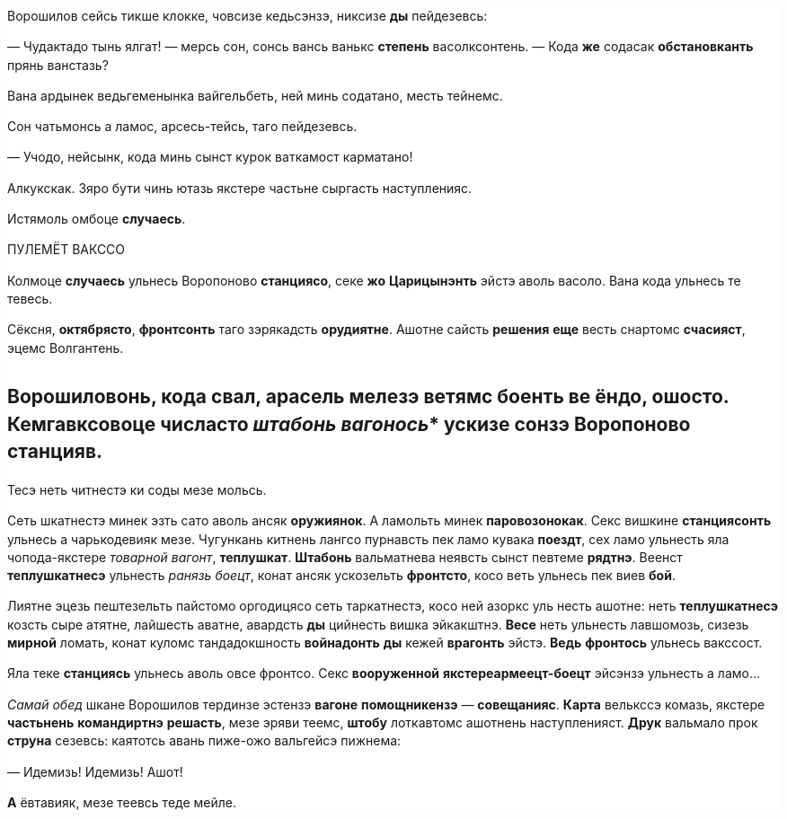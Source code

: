 Ворошилов сейсь тикше клокке, човсизе кедьсэнзэ, никсизе **ды** пейдезевсь:

— Чудактадо тынь ялгат! — мерсь сон, сонсь вансь ванькс **степень** васолксонтень.
— Кода **же** содасак **обстановканть** прянь ванстазь?

Вана ардынек ведьгеменынка вайгельбеть, ней минь содатано, месть тейнемс.

Сон чатьмонсь а ламос, арсесь-тейсь, таго пейдезевсь.

— Учодо, нейсынк, кода минь сынст курок ваткамост карматано!

Алкукскак.
Зяро бути чинь ютазь якстере частьне сыргасть наступленияс.

Истямоль омбоце **случаесь**.

ПУЛЕМЁТ ВАКССО

Колмоце **случаесь** ульнесь Воропоново **станциясо**, секе **жо** **Царицынэнть** эйстэ аволь васоло.
Вана кода ульнесь те тевесь.

Сёксня, **октябрясто**, **фронтсонть** таго зэрякадсть **орудиятне**.
Ашотне сайсть **решения** **еще** весть снартомс **счасияст**, эцемс Волгантень.

Ворошиловонь, кода свал, арасель мелезэ ветямс **боенть** ве ёндо, ошосто.
Кемгавксовоце **числасто** *штабонь* *вагонось** ускизе сонзэ Воропоново **станцияв**.
-
Тесэ неть читнестэ ки соды мезе мольсь.

Сеть шкатнестэ минек эзть сато аволь ансяк **оружиянок**.
А ламольть минек **паровозонокак**.
Секс вишкине **станциясонть** ульнесь а чарькодевияк мезе.
Чугункань китнень лангсо пурнавсть пек ламо кувака **поездт**, сех ламо ульнесть яла чопода-якстере *товарной* *вагонт*, **теплушкат**.
**Штабонь** вальматнева неявсть сынст певтеме **рядтнэ**.
Веенст **теплушкатнесэ** ульнесть *ранязь* *боецт*, конат ансяк ускозельть **фронтсто**, косо веть ульнесь пек виев **бой**.

Лиятне эцезь пештезельть пайстомо оргодицясо сеть таркатнестэ, косо ней азоркс уль несть ашотне: неть **теплушкатнесэ** козсть сыре атятне, лайшесть аватне, авардсть **ды** цийнесть вишка эйкакштнэ.
**Весе** неть ульнесть лавшомозь, сизезь **мирной** ломать, конат куломс тандадокшность **войнадонть** **ды** кежей **врагонть** эйстэ.
**Ведь** **фронтось** ульнесь вакссост.

Яла теке **станциясь** ульнесь аволь овсе фронтсо.
Секс **вооруженной** **якстереармеецт-боецт** эйсэнзэ ульнесть а ламо…

*Самай* *обед* шкане Ворошилов тердинзе эстензэ **вагоне** **помощникензэ** — **совещанияс**.
**Карта** велькссэ комазь, якстере **частьнень** **командиртнэ** **решасть**, мезе эряви теемс, **штобу** лоткавтомс ашотнень наступленияст.
**Друк** вальмало прок **струна** сезевсь: каятотсь авань пиже-ожо вальгейсэ пижнема:

— Идемизь!
Идемизь!
Ашот!

**А** ёвтавияк, мезе теевсь теде мейле.
